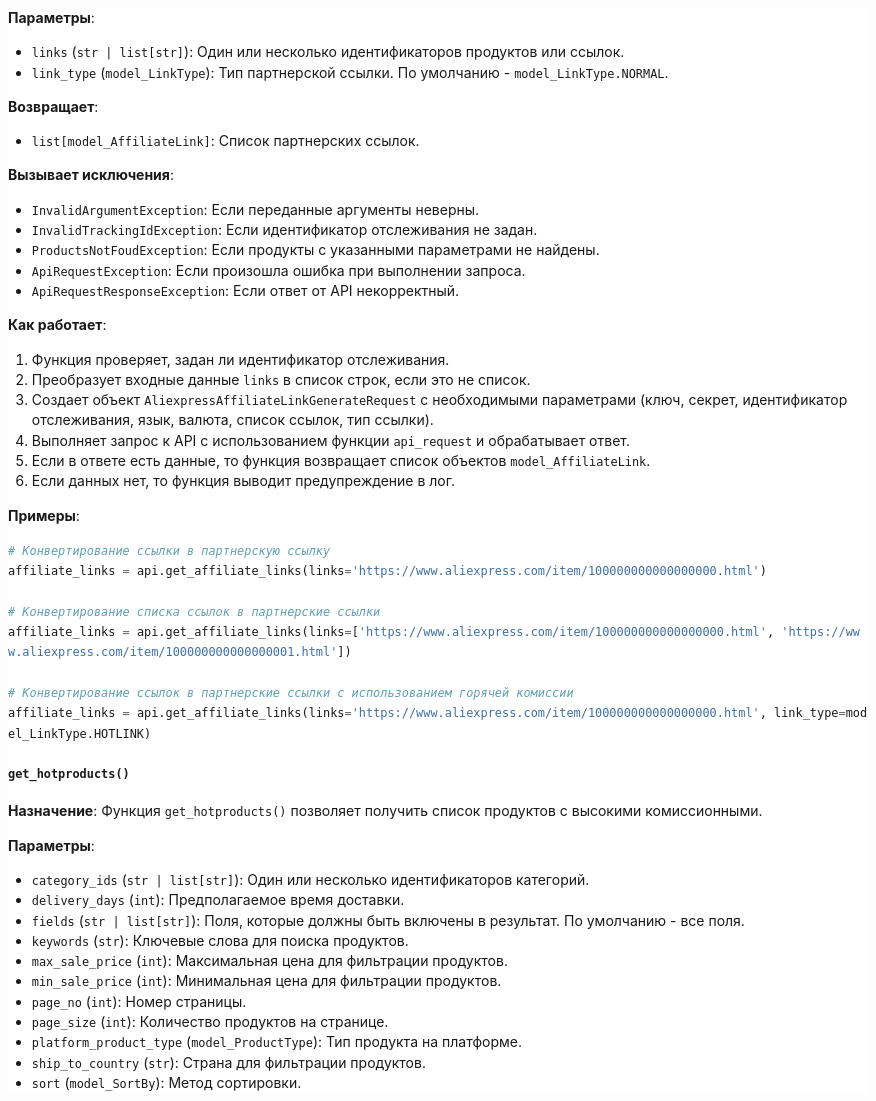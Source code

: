 **Параметры**:

- `links` (`str | list[str]`): Один или несколько идентификаторов продуктов или ссылок.
- `link_type` (`model_LinkType`): Тип партнерской ссылки. По умолчанию - `model_LinkType.NORMAL`.

**Возвращает**:

- `list[model_AffiliateLink]`: Список партнерских ссылок.

**Вызывает исключения**:

- `InvalidArgumentException`: Если переданные аргументы неверны.
- `InvalidTrackingIdException`: Если идентификатор отслеживания не задан.
- `ProductsNotFoudException`: Если продукты с указанными параметрами не найдены.
- `ApiRequestException`: Если произошла ошибка при выполнении запроса.
- `ApiRequestResponseException`: Если ответ от API некорректный.

**Как работает**:

1. Функция проверяет, задан ли идентификатор отслеживания. 
2. Преобразует входные данные `links` в список строк, если это не список.
3. Создает объект `AliexpressAffiliateLinkGenerateRequest` с необходимыми параметрами (ключ, секрет, идентификатор отслеживания, язык, валюта, список ссылок, тип ссылки).
4. Выполняет запрос к API с использованием функции `api_request` и обрабатывает ответ.
5. Если в ответе есть данные, то функция возвращает список объектов `model_AffiliateLink`.
6. Если данных нет, то функция выводит предупреждение в лог.

**Примеры**:

```python
# Конвертирование ссылки в партнерскую ссылку
affiliate_links = api.get_affiliate_links(links='https://www.aliexpress.com/item/100000000000000000.html')

# Конвертирование списка ссылок в партнерские ссылки
affiliate_links = api.get_affiliate_links(links=['https://www.aliexpress.com/item/100000000000000000.html', 'https://www.aliexpress.com/item/100000000000000001.html'])

# Конвертирование ссылок в партнерские ссылки с использованием горячей комиссии
affiliate_links = api.get_affiliate_links(links='https://www.aliexpress.com/item/100000000000000000.html', link_type=model_LinkType.HOTLINK)
```

#### `get_hotproducts()`

**Назначение**: Функция `get_hotproducts()` позволяет получить список продуктов с высокими комиссионными.

**Параметры**:

- `category_ids` (`str | list[str]`): Один или несколько идентификаторов категорий.
- `delivery_days` (`int`): Предполагаемое время доставки.
- `fields` (`str | list[str]`): Поля, которые должны быть включены в результат. По умолчанию - все поля.
- `keywords` (`str`): Ключевые слова для поиска продуктов.
- `max_sale_price` (`int`): Максимальная цена для фильтрации продуктов.
- `min_sale_price` (`int`): Минимальная цена для фильтрации продуктов.
- `page_no` (`int`): Номер страницы.
- `page_size` (`int`): Количество продуктов на странице.
- `platform_product_type` (`model_ProductType`): Тип продукта на платформе.
- `ship_to_country` (`str`): Страна для фильтрации продуктов. 
- `sort` (`model_SortBy`): Метод сортировки.
